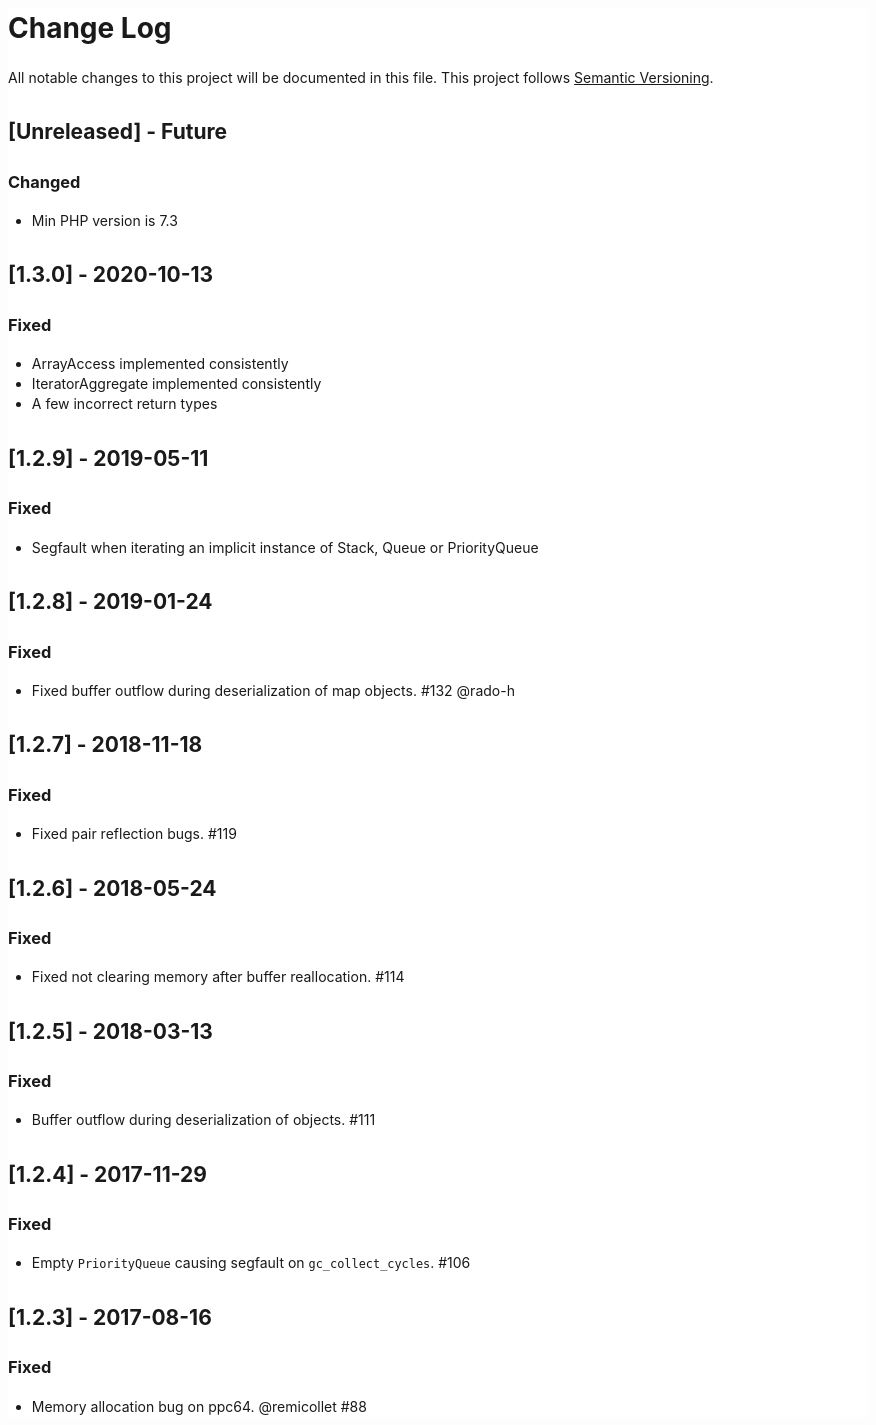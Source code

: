 # Change Log
All notable changes to this project will be documented in this file.
This project follows [Semantic Versioning](http://semver.org/).

## [Unreleased] - Future
### Changed
- Min PHP version is 7.3

## [1.3.0] - 2020-10-13
### Fixed
- ArrayAccess implemented consistently
- IteratorAggregate implemented consistently
- A few incorrect return types

## [1.2.9] - 2019-05-11
### Fixed
- Segfault when iterating an implicit instance of Stack, Queue or PriorityQueue

## [1.2.8] - 2019-01-24
### Fixed
- Fixed buffer outflow during deserialization of map objects. #132 @rado-h

## [1.2.7] - 2018-11-18
### Fixed
- Fixed pair reflection bugs. #119

## [1.2.6] - 2018-05-24
### Fixed
- Fixed not clearing memory after buffer reallocation. #114

## [1.2.5] - 2018-03-13
### Fixed
- Buffer outflow during deserialization of objects. #111

## [1.2.4] - 2017-11-29
### Fixed
- Empty `PriorityQueue` causing segfault on `gc_collect_cycles`. #106

## [1.2.3] - 2017-08-16
### Fixed
- Memory allocation bug on ppc64. @remicollet #88
